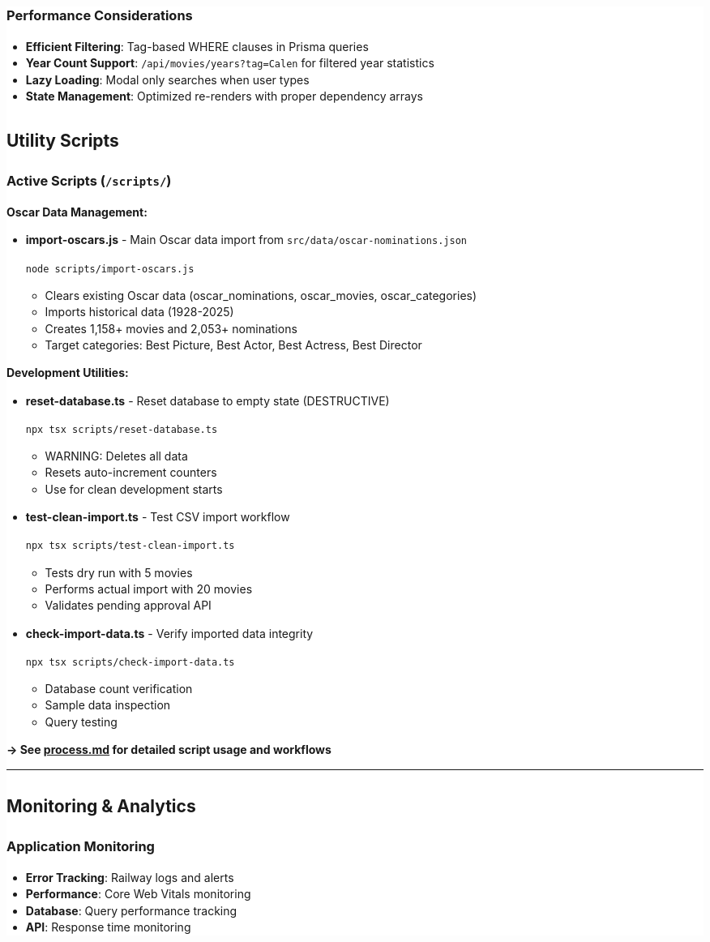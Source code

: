 ### Performance Considerations
- **Efficient Filtering**: Tag-based WHERE clauses in Prisma queries
- **Year Count Support**: `/api/movies/years?tag=Calen` for filtered year statistics
- **Lazy Loading**: Modal only searches when user types
- **State Management**: Optimized re-renders with proper dependency arrays

## Utility Scripts

### Active Scripts (`/scripts/`)

**Oscar Data Management:**
- **import-oscars.js** - Main Oscar data import from `src/data/oscar-nominations.json`
  ```bash
  node scripts/import-oscars.js
  ```
  - Clears existing Oscar data (oscar_nominations, oscar_movies, oscar_categories)
  - Imports historical data (1928-2025)
  - Creates 1,158+ movies and 2,053+ nominations
  - Target categories: Best Picture, Best Actor, Best Actress, Best Director

**Development Utilities:**
- **reset-database.ts** - Reset database to empty state (DESTRUCTIVE)
  ```bash
  npx tsx scripts/reset-database.ts
  ```
  - WARNING: Deletes all data
  - Resets auto-increment counters
  - Use for clean development starts

- **test-clean-import.ts** - Test CSV import workflow
  ```bash
  npx tsx scripts/test-clean-import.ts
  ```
  - Tests dry run with 5 movies
  - Performs actual import with 20 movies
  - Validates pending approval API

- **check-import-data.ts** - Verify imported data integrity
  ```bash
  npx tsx scripts/check-import-data.ts
  ```
  - Database count verification
  - Sample data inspection
  - Query testing

**→ See [process.md](./process.md) for detailed script usage and workflows**

---

## Monitoring & Analytics

### Application Monitoring
- **Error Tracking**: Railway logs and alerts
- **Performance**: Core Web Vitals monitoring
- **Database**: Query performance tracking
- **API**: Response time monitoring
